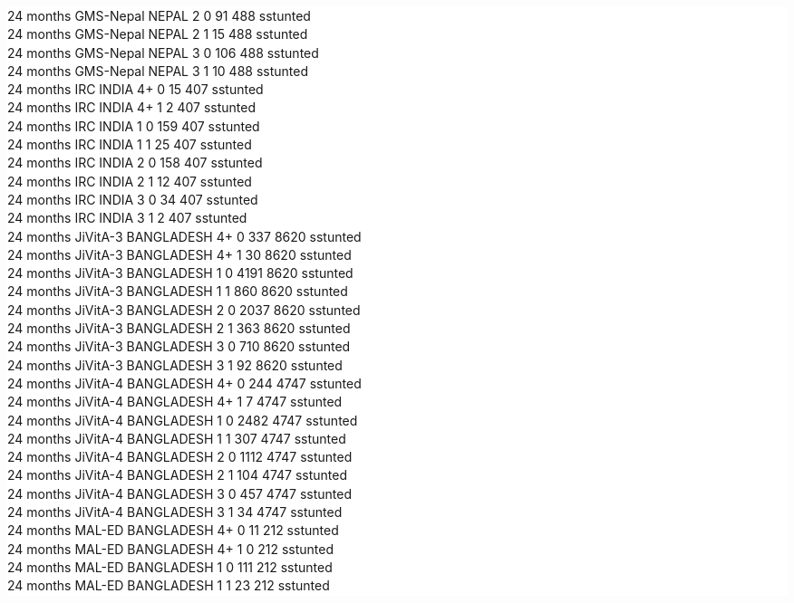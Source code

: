 24 months   GMS-Nepal        NEPAL                          2                0       91     488  sstunted         
24 months   GMS-Nepal        NEPAL                          2                1       15     488  sstunted         
24 months   GMS-Nepal        NEPAL                          3                0      106     488  sstunted         
24 months   GMS-Nepal        NEPAL                          3                1       10     488  sstunted         
24 months   IRC              INDIA                          4+               0       15     407  sstunted         
24 months   IRC              INDIA                          4+               1        2     407  sstunted         
24 months   IRC              INDIA                          1                0      159     407  sstunted         
24 months   IRC              INDIA                          1                1       25     407  sstunted         
24 months   IRC              INDIA                          2                0      158     407  sstunted         
24 months   IRC              INDIA                          2                1       12     407  sstunted         
24 months   IRC              INDIA                          3                0       34     407  sstunted         
24 months   IRC              INDIA                          3                1        2     407  sstunted         
24 months   JiVitA-3         BANGLADESH                     4+               0      337    8620  sstunted         
24 months   JiVitA-3         BANGLADESH                     4+               1       30    8620  sstunted         
24 months   JiVitA-3         BANGLADESH                     1                0     4191    8620  sstunted         
24 months   JiVitA-3         BANGLADESH                     1                1      860    8620  sstunted         
24 months   JiVitA-3         BANGLADESH                     2                0     2037    8620  sstunted         
24 months   JiVitA-3         BANGLADESH                     2                1      363    8620  sstunted         
24 months   JiVitA-3         BANGLADESH                     3                0      710    8620  sstunted         
24 months   JiVitA-3         BANGLADESH                     3                1       92    8620  sstunted         
24 months   JiVitA-4         BANGLADESH                     4+               0      244    4747  sstunted         
24 months   JiVitA-4         BANGLADESH                     4+               1        7    4747  sstunted         
24 months   JiVitA-4         BANGLADESH                     1                0     2482    4747  sstunted         
24 months   JiVitA-4         BANGLADESH                     1                1      307    4747  sstunted         
24 months   JiVitA-4         BANGLADESH                     2                0     1112    4747  sstunted         
24 months   JiVitA-4         BANGLADESH                     2                1      104    4747  sstunted         
24 months   JiVitA-4         BANGLADESH                     3                0      457    4747  sstunted         
24 months   JiVitA-4         BANGLADESH                     3                1       34    4747  sstunted         
24 months   MAL-ED           BANGLADESH                     4+               0       11     212  sstunted         
24 months   MAL-ED           BANGLADESH                     4+               1        0     212  sstunted         
24 months   MAL-ED           BANGLADESH                     1                0      111     212  sstunted         
24 months   MAL-ED           BANGLADESH                     1                1       23     212  sstunted         